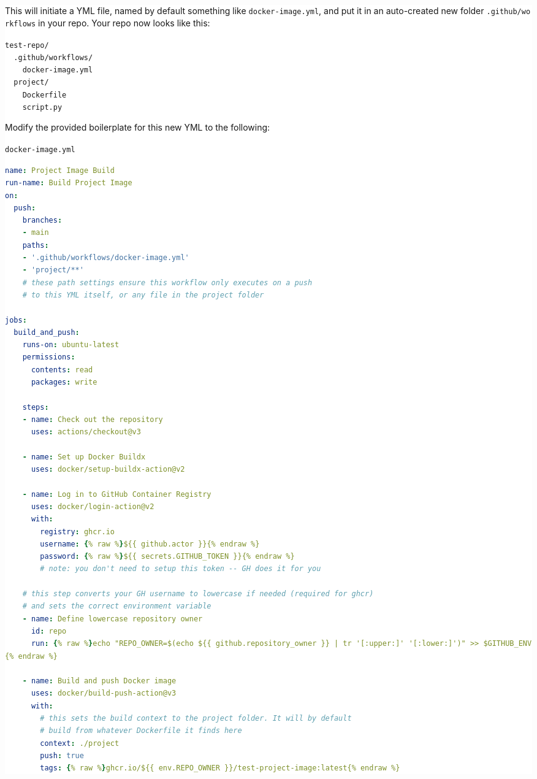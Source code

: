 This will initiate a YML file, named by default something like `docker-image.yml`, and put it in an auto-created new folder `.github/workflows` in your repo.  Your repo now looks like this:

```tree
test-repo/
  .github/workflows/
    docker-image.yml
  project/
    Dockerfile
    script.py
```

Modify the provided boilerplate for this new YML to the following:

`docker-image.yml`

```yml
name: Project Image Build
run-name: Build Project Image
on: 
  push:
    branches:
    - main
    paths:
    - '.github/workflows/docker-image.yml'
    - 'project/**'
    # these path settings ensure this workflow only executes on a push
    # to this YML itself, or any file in the project folder

jobs:
  build_and_push:
    runs-on: ubuntu-latest
    permissions:
      contents: read
      packages: write

    steps:
    - name: Check out the repository
      uses: actions/checkout@v3

    - name: Set up Docker Buildx
      uses: docker/setup-buildx-action@v2

    - name: Log in to GitHub Container Registry
      uses: docker/login-action@v2
      with:
        registry: ghcr.io
        username: {% raw %}${{ github.actor }}{% endraw %}
        password: {% raw %}${{ secrets.GITHUB_TOKEN }}{% endraw %}
        # note: you don't need to setup this token -- GH does it for you

    # this step converts your GH username to lowercase if needed (required for ghcr)
    # and sets the correct environment variable
    - name: Define lowercase repository owner
      id: repo
      run: {% raw %}echo "REPO_OWNER=$(echo ${{ github.repository_owner }} | tr '[:upper:]' '[:lower:]')" >> $GITHUB_ENV{% endraw %}

    - name: Build and push Docker image
      uses: docker/build-push-action@v3
      with:
        # this sets the build context to the project folder. It will by default 
        # build from whatever Dockerfile it finds here
        context: ./project   
        push: true
        tags: {% raw %}ghcr.io/${{ env.REPO_OWNER }}/test-project-image:latest{% endraw %}
```
